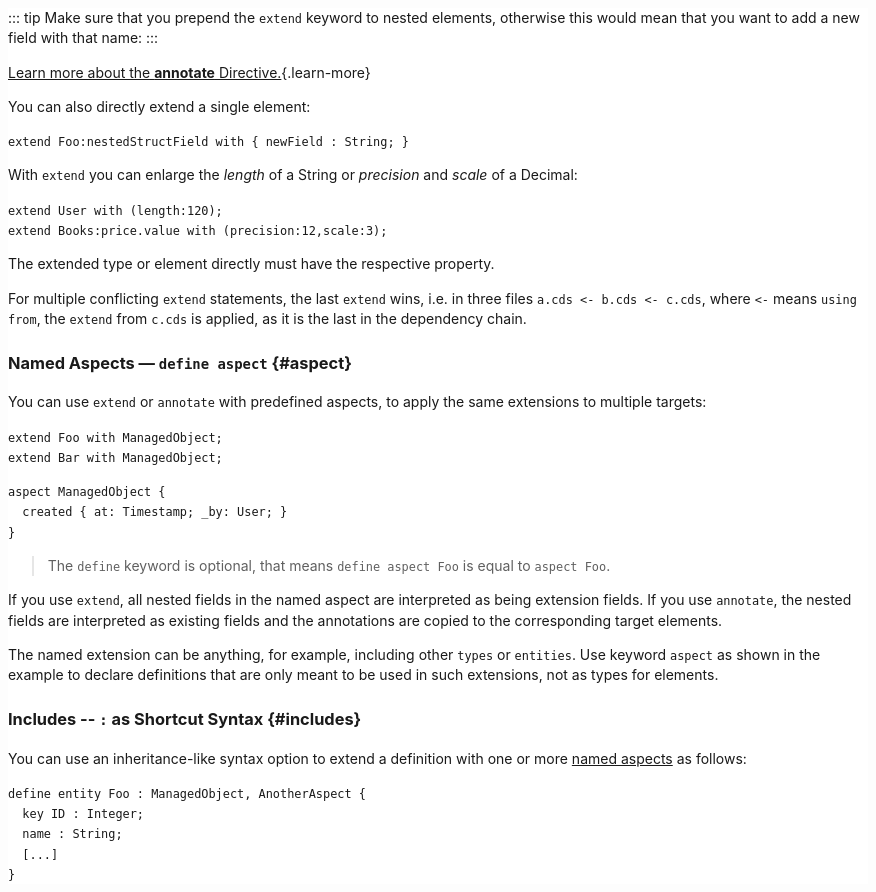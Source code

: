 ::: tip
Make sure that you prepend the `extend` keyword to nested elements, otherwise this would mean that you want to add a new field with that name:
:::

[Learn more about the **annotate** Directive.](#annotate){.learn-more}

You can also directly extend a single element:
```cds
extend Foo:nestedStructField with { newField : String; }
```

With `extend` you can enlarge the *length* of a String or *precision* and *scale* of a Decimal:
```cds
extend User with (length:120);
extend Books:price.value with (precision:12,scale:3);
```
The extended type or element directly must have the respective property.

For multiple conflicting `extend` statements, the last `extend` wins, i.e. in three files `a.cds <- b.cds <- c.cds`, where `<-` means `using from`,
the `extend` from `c.cds` is applied, as it is the last in the dependency chain.


### Named Aspects — `define aspect` {#aspect}

You can use `extend` or `annotate` with predefined aspects, to apply the same extensions to multiple targets:

```cds
extend Foo with ManagedObject;
extend Bar with ManagedObject;
```
```cds
aspect ManagedObject {
  created { at: Timestamp; _by: User; }
}
```

> The `define` keyword is optional, that means `define aspect Foo` is equal to `aspect Foo`.

If you use `extend`, all nested fields in the named aspect are interpreted as being extension fields. If you use `annotate`, the nested fields are interpreted as existing fields and the annotations are copied to the corresponding target elements.

The named extension can be anything, for example, including other `types` or `entities`.
Use keyword `aspect` as shown in the example to declare definitions that are only meant to be used in such extensions, not as types for elements.



### Includes -- `:` as Shortcut Syntax {#includes}

You can use an inheritance-like syntax option to extend a definition with one or more [named aspects](#aspect)
as follows:

```cds
define entity Foo : ManagedObject, AnotherAspect {
  key ID : Integer;
  name : String;
  [...]
}
```
